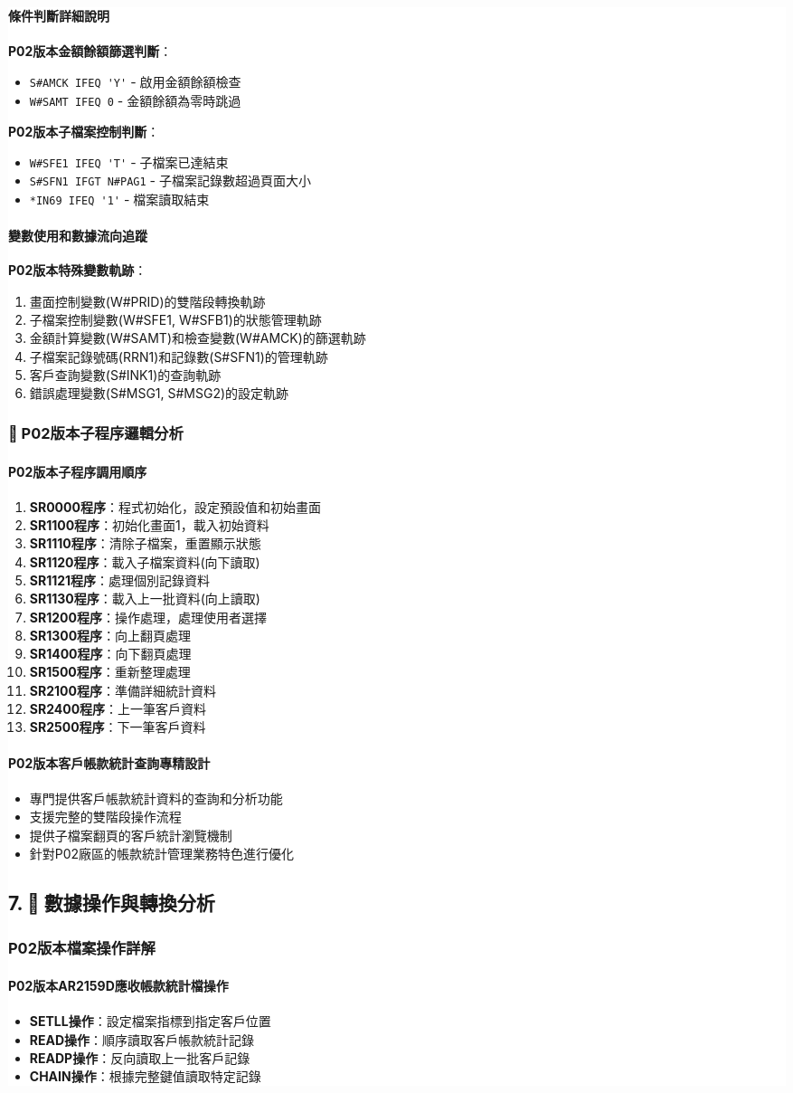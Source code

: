 #### 條件判斷詳細說明

**P02版本金額餘額篩選判斷**：
- `S#AMCK IFEQ 'Y'` - 啟用金額餘額檢查
- `W#SAMT IFEQ 0` - 金額餘額為零時跳過

**P02版本子檔案控制判斷**：
- `W#SFE1 IFEQ 'T'` - 子檔案已達結束
- `S#SFN1 IFGT N#PAG1` - 子檔案記錄數超過頁面大小
- `*IN69 IFEQ '1'` - 檔案讀取結束

#### 變數使用和數據流向追蹤

**P02版本特殊變數軌跡**：
1. 畫面控制變數(W#PRID)的雙階段轉換軌跡
2. 子檔案控制變數(W#SFE1, W#SFB1)的狀態管理軌跡
3. 金額計算變數(W#SAMT)和檢查變數(W#AMCK)的篩選軌跡
4. 子檔案記錄號碼(RRN1)和記錄數(S#SFN1)的管理軌跡
5. 客戶查詢變數(S#INK1)的查詢軌跡
6. 錯誤處理變數(S#MSG1, S#MSG2)的設定軌跡

### 🎯 P02版本子程序邏輯分析

#### P02版本子程序調用順序
1. **SR0000程序**：程式初始化，設定預設值和初始畫面
2. **SR1100程序**：初始化畫面1，載入初始資料
3. **SR1110程序**：清除子檔案，重置顯示狀態
4. **SR1120程序**：載入子檔案資料(向下讀取)
5. **SR1121程序**：處理個別記錄資料
6. **SR1130程序**：載入上一批資料(向上讀取)
7. **SR1200程序**：操作處理，處理使用者選擇
8. **SR1300程序**：向上翻頁處理
9. **SR1400程序**：向下翻頁處理
10. **SR1500程序**：重新整理處理
11. **SR2100程序**：準備詳細統計資料
12. **SR2400程序**：上一筆客戶資料
13. **SR2500程序**：下一筆客戶資料

#### P02版本客戶帳款統計查詢專精設計
- 專門提供客戶帳款統計資料的查詢和分析功能
- 支援完整的雙階段操作流程
- 提供子檔案翻頁的客戶統計瀏覽機制
- 針對P02廠區的帳款統計管理業務特色進行優化

## 7. 🎯 數據操作與轉換分析

### P02版本檔案操作詳解

#### P02版本AR2159D應收帳款統計檔操作
- **SETLL操作**：設定檔案指標到指定客戶位置
- **READ操作**：順序讀取客戶帳款統計記錄
- **READP操作**：反向讀取上一批客戶記錄
- **CHAIN操作**：根據完整鍵值讀取特定記錄
